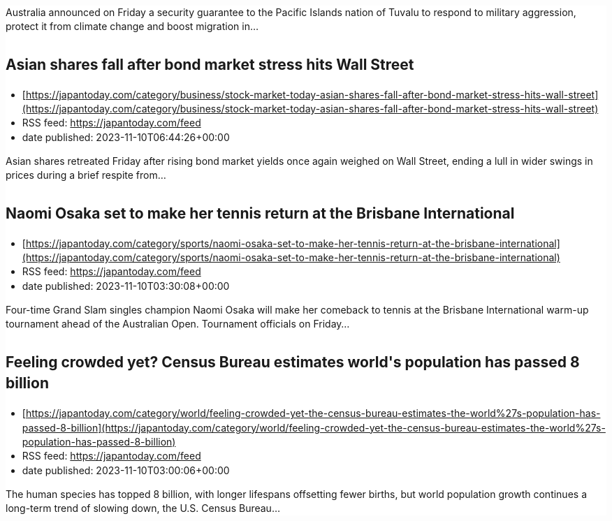 Australia announced on Friday a security guarantee to the Pacific Islands nation of Tuvalu to respond to military aggression, protect it from climate change and boost migration in…

## Asian shares fall after bond market stress hits Wall Street
 - [https://japantoday.com/category/business/stock-market-today-asian-shares-fall-after-bond-market-stress-hits-wall-street](https://japantoday.com/category/business/stock-market-today-asian-shares-fall-after-bond-market-stress-hits-wall-street)
 - RSS feed: https://japantoday.com/feed
 - date published: 2023-11-10T06:44:26+00:00

Asian shares retreated Friday after rising bond market yields once again weighed on Wall Street, ending a lull in wider swings in prices during a brief respite from…

## Naomi Osaka set to make her tennis return at the Brisbane International
 - [https://japantoday.com/category/sports/naomi-osaka-set-to-make-her-tennis-return-at-the-brisbane-international](https://japantoday.com/category/sports/naomi-osaka-set-to-make-her-tennis-return-at-the-brisbane-international)
 - RSS feed: https://japantoday.com/feed
 - date published: 2023-11-10T03:30:08+00:00

Four-time Grand Slam singles champion Naomi Osaka will make her comeback to tennis at the Brisbane International warm-up tournament ahead of the Australian Open.
Tournament officials on Friday…

## Feeling crowded yet? Census Bureau estimates world's population has passed 8 billion
 - [https://japantoday.com/category/world/feeling-crowded-yet-the-census-bureau-estimates-the-world%27s-population-has-passed-8-billion](https://japantoday.com/category/world/feeling-crowded-yet-the-census-bureau-estimates-the-world%27s-population-has-passed-8-billion)
 - RSS feed: https://japantoday.com/feed
 - date published: 2023-11-10T03:00:06+00:00

The human species has topped 8 billion, with longer lifespans offsetting fewer births, but world population growth continues a long-term trend of slowing down, the U.S. Census Bureau…


